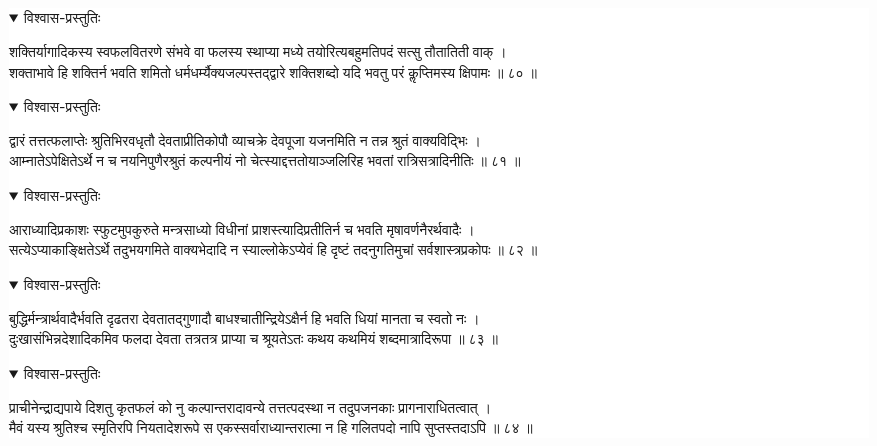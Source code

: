 <div class="js_include " url="/AgamaH/AryaH/hinduism/branches/brAhmaH/shrI-sampradAyaH/venkaTanAthaH/tattva-muktA-kalApaH/sarvASh_TIkAH/05_adravya-sAraH/079_sidhyedvA_vishvavRtteranitaraphalatAsthApanAdy.md"  newLevelForH1="3" includeTitle="true"  > </div>


<details open><summary>विश्वास-प्रस्तुतिः</summary>

शक्तिर्यागादिकस्य स्वफलवितरणे संभवे वा फलस्य स्थाप्या मध्ये तयोरित्यबहुमतिपदं सत्सु तौतातिती वाक् ।  
शक्ताभावे हि शक्तिर्न भवति शमितो धर्मधर्म्यैक्यजल्पस्तद्द्वारे शक्तिशब्दो यदि भवतु परं कॢप्तिमस्य क्षिपामः ॥ ८० ॥
</details>

<div class="js_include " url="/AgamaH/AryaH/hinduism/branches/brAhmaH/shrI-sampradAyaH/venkaTanAthaH/tattva-muktA-kalApaH/sarvASh_TIkAH/05_adravya-sAraH/080_shaktiryAgAdikasya_svaphalavitaraNe.md"  newLevelForH1="3" includeTitle="true"  > </div>


<details open><summary>विश्वास-प्रस्तुतिः</summary>

द्वारं तत्तत्फलाप्तेः श्रुतिभिरवधृतौ देवताप्रीतिकोपौ व्याचक्रे देवपूजा यजनमिति न तन्न श्रुतं वाक्यविद्भिः ।  
आम्नातेऽपेक्षितेऽर्थे न च नयनिपुणैरश्रुतं कल्पनीयं नो चेत्स्याद्दत्ततोयाञ्जलिरिह भवतां रात्रिसत्रादिनीतिः ॥ ८१ ॥
</details>

<div class="js_include " url="/AgamaH/AryaH/hinduism/branches/brAhmaH/shrI-sampradAyaH/venkaTanAthaH/tattva-muktA-kalApaH/sarvASh_TIkAH/05_adravya-sAraH/081_dvAraM_tattatphalApteH.md"  newLevelForH1="3" includeTitle="true"  > </div>


<details open><summary>विश्वास-प्रस्तुतिः</summary>

आराध्यादिप्रकाशः स्फुटमुपकुरुते मन्त्रसाध्यो विधीनां प्राशस्त्यादिप्रतीतिर्न च भवति मृषावर्णनैरर्थवादैः ।  
सत्येऽप्याकाङ्क्षितेऽर्थे तदुभयगमिते वाक्यभेदादि न स्याल्लोकेऽप्येवं हि दृष्टं तदनुगतिमुचां सर्वशास्त्रप्रकोपः ॥ ८२ ॥
</details>

<div class="js_include " url="/AgamaH/AryaH/hinduism/branches/brAhmaH/shrI-sampradAyaH/venkaTanAthaH/tattva-muktA-kalApaH/sarvASh_TIkAH/05_adravya-sAraH/082_ArAdhyAdiprakAshaH_sphuTamupakurute.md"  newLevelForH1="3" includeTitle="true"  > </div>


<details open><summary>विश्वास-प्रस्तुतिः</summary>

बुद्धिर्मन्त्रार्थवादैर्भवति दृढतरा देवतातद्गुणादौ बाधश्चातीन्द्रियेऽक्षैर्न हि भवति धियां मानता च स्वतो नः ।  
दुःखासंभिन्नदेशादिकमिव फलदा देवता तत्रतत्र प्राप्या च श्रूयतेऽतः कथय कथमियं शब्दमात्रादिरूपा ॥ ८३ ॥
</details>

<div class="js_include " url="/AgamaH/AryaH/hinduism/branches/brAhmaH/shrI-sampradAyaH/venkaTanAthaH/tattva-muktA-kalApaH/sarvASh_TIkAH/05_adravya-sAraH/083_buddhirmantrArthavAdairbhavati_dRDhatarA.md"  newLevelForH1="3" includeTitle="true"  > </div>


<details open><summary>विश्वास-प्रस्तुतिः</summary>

प्राचीनेन्द्राद्यपाये दिशतु कृतफलं को नु कल्पान्तरादावन्ये तत्तत्पदस्था न तदुपजनकाः प्रागनाराधितत्वात् ।  
मैवं यस्य श्रुतिश्च स्मृतिरपि नियतादेशरूपे स एकस्सर्वाराध्यान्तरात्मा न हि गलितपदो नापि सुप्तस्तदाऽपि ॥ ८४ ॥
</details>
